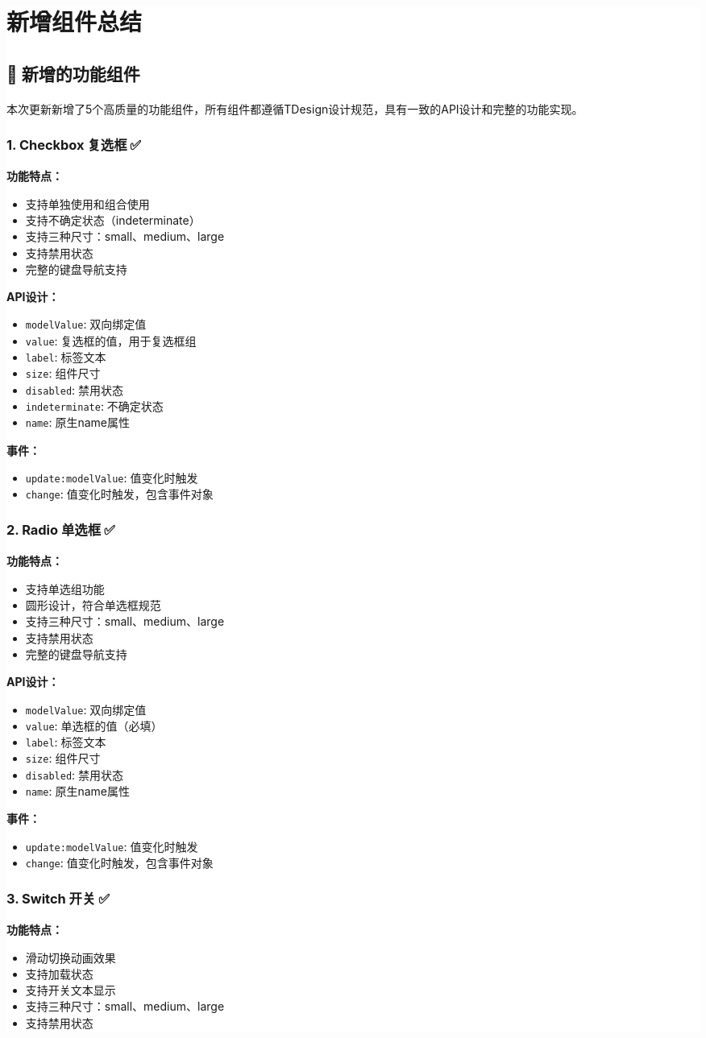 # 新增组件总结

## 🎉 新增的功能组件

本次更新新增了5个高质量的功能组件，所有组件都遵循TDesign设计规范，具有一致的API设计和完整的功能实现。

### 1. Checkbox 复选框 ✅

**功能特点：**
- 支持单独使用和组合使用
- 支持不确定状态（indeterminate）
- 支持三种尺寸：small、medium、large
- 支持禁用状态
- 完整的键盘导航支持

**API设计：**
- `modelValue`: 双向绑定值
- `value`: 复选框的值，用于复选框组
- `label`: 标签文本
- `size`: 组件尺寸
- `disabled`: 禁用状态
- `indeterminate`: 不确定状态
- `name`: 原生name属性

**事件：**
- `update:modelValue`: 值变化时触发
- `change`: 值变化时触发，包含事件对象

### 2. Radio 单选框 ✅

**功能特点：**
- 支持单选组功能
- 圆形设计，符合单选框规范
- 支持三种尺寸：small、medium、large
- 支持禁用状态
- 完整的键盘导航支持

**API设计：**
- `modelValue`: 双向绑定值
- `value`: 单选框的值（必填）
- `label`: 标签文本
- `size`: 组件尺寸
- `disabled`: 禁用状态
- `name`: 原生name属性

**事件：**
- `update:modelValue`: 值变化时触发
- `change`: 值变化时触发，包含事件对象

### 3. Switch 开关 ✅

**功能特点：**
- 滑动切换动画效果
- 支持加载状态
- 支持开关文本显示
- 支持三种尺寸：small、medium、large
- 支持禁用状态
